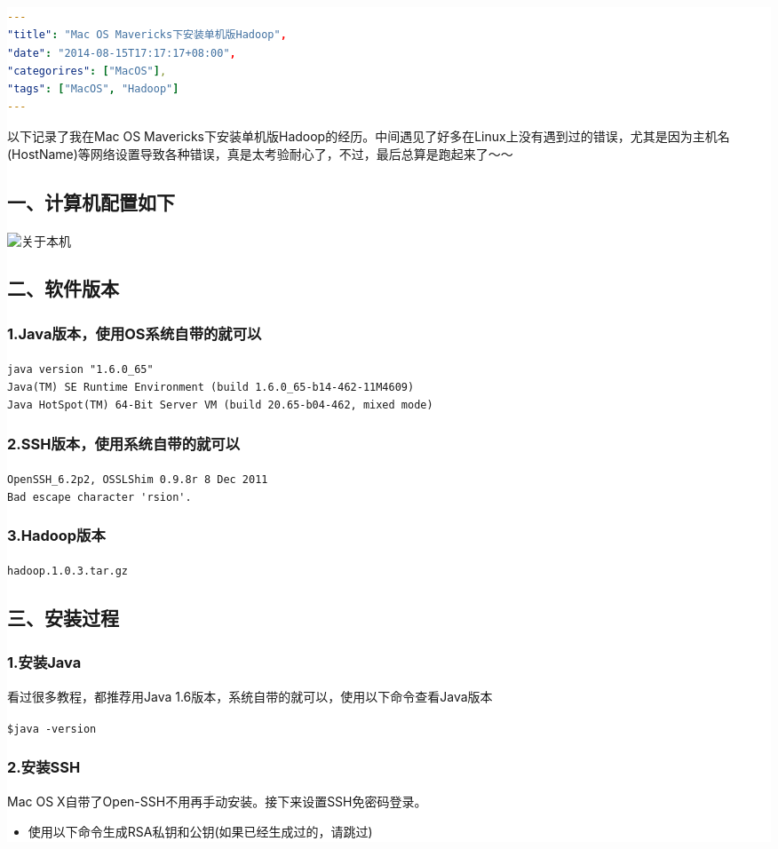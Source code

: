 ```yaml
---
"title": "Mac OS Mavericks下安装单机版Hadoop",
"date": "2014-08-15T17:17:17+08:00",
"categorires": ["MacOS"],
"tags": ["MacOS", "Hadoop"]
---
```


以下记录了我在Mac OS Mavericks下安装单机版Hadoop的经历。中间遇见了好多在Linux上没有遇到过的错误，尤其是因为主机名(HostName)等网络设置导致各种错误，真是太考验耐心了，不过，最后总算是跑起来了～～

## 一、计算机配置如下

<img src="http://olno3yiqc.bkt.clouddn.com/blog/img/about-macos.png" width=800px alt="关于本机" />

## 二、软件版本

### 1.Java版本，使用OS系统自带的就可以

```
java version "1.6.0_65"
Java(TM) SE Runtime Environment (build 1.6.0_65-b14-462-11M4609)
Java HotSpot(TM) 64-Bit Server VM (build 20.65-b04-462, mixed mode)
```
### 2.SSH版本，使用系统自带的就可以

```
OpenSSH_6.2p2, OSSLShim 0.9.8r 8 Dec 2011
Bad escape character 'rsion'.
```
### 3.Hadoop版本

```
hadoop.1.0.3.tar.gz
```

## 三、安装过程

### 1.安装Java

看过很多教程，都推荐用Java 1.6版本，系统自带的就可以，使用以下命令查看Java版本

```
$java -version
```
### 2.安装SSH

Mac OS X自带了Open-SSH不用再手动安装。接下来设置SSH免密码登录。

* 使用以下命令生成RSA私钥和公钥(如果已经生成过的，请跳过)
